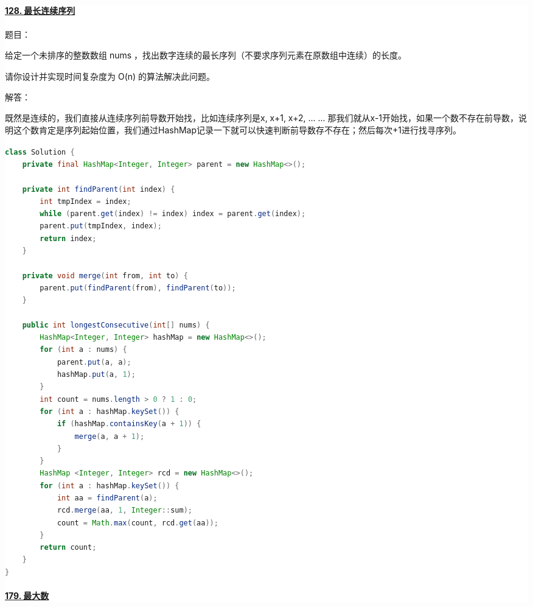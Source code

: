 #### [128. 最长连续序列](https://leetcode-cn.com/problems/longest-consecutive-sequence/)

题目：

给定一个未排序的整数数组 nums ，找出数字连续的最长序列（不要求序列元素在原数组中连续）的长度。

请你设计并实现时间复杂度为 O(n) 的算法解决此问题。



解答：

既然是连续的，我们直接从连续序列前导数开始找，比如连续序列是x, x+1, x+2, ... ... 那我们就从x-1开始找，如果一个数不存在前导数，说明这个数肯定是序列起始位置，我们通过HashMap记录一下就可以快速判断前导数存不存在；然后每次+1进行找寻序列。

``` Java
class Solution {
    private final HashMap<Integer, Integer> parent = new HashMap<>();

    private int findParent(int index) {
        int tmpIndex = index;
        while (parent.get(index) != index) index = parent.get(index);
        parent.put(tmpIndex, index);
        return index;
    }

    private void merge(int from, int to) {
        parent.put(findParent(from), findParent(to));
    }

    public int longestConsecutive(int[] nums) {
        HashMap<Integer, Integer> hashMap = new HashMap<>();
        for (int a : nums) {
            parent.put(a, a);
            hashMap.put(a, 1);
        }
        int count = nums.length > 0 ? 1 : 0;
        for (int a : hashMap.keySet()) {
            if (hashMap.containsKey(a + 1)) {
                merge(a, a + 1);
            }
        }
        HashMap <Integer, Integer> rcd = new HashMap<>();
        for (int a : hashMap.keySet()) {
            int aa = findParent(a);
            rcd.merge(aa, 1, Integer::sum);
            count = Math.max(count, rcd.get(aa));
        }
        return count;
    }
}
```

#### [179. 最大数](https://leetcode-cn.com/problems/largest-number/)
